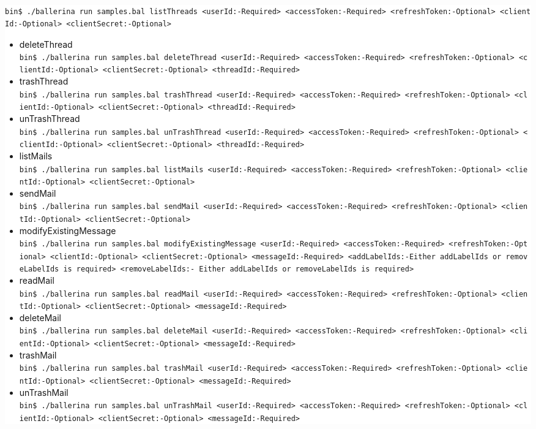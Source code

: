 `bin$ ./ballerina run samples.bal listThreads <userId:-Required> <accessToken:-Required> <refreshToken:-Optional> <clientId:-Optional> <clientSecret:-Optional>`
* deleteThread  
`bin$ ./ballerina run samples.bal deleteThread <userId:-Required> <accessToken:-Required> <refreshToken:-Optional> <clientId:-Optional> <clientSecret:-Optional> <threadId:-Required>`
* trashThread  
`bin$ ./ballerina run samples.bal trashThread <userId:-Required> <accessToken:-Required> <refreshToken:-Optional> <clientId:-Optional> <clientSecret:-Optional> <threadId:-Required>`
* unTrashThread  
`bin$ ./ballerina run samples.bal unTrashThread <userId:-Required> <accessToken:-Required> <refreshToken:-Optional> <clientId:-Optional> <clientSecret:-Optional> <threadId:-Required>`
* listMails  
`bin$ ./ballerina run samples.bal listMails <userId:-Required> <accessToken:-Required> <refreshToken:-Optional> <clientId:-Optional> <clientSecret:-Optional>`
* sendMail  
`bin$ ./ballerina run samples.bal sendMail <userId:-Required> <accessToken:-Required> <refreshToken:-Optional> <clientId:-Optional> <clientSecret:-Optional>`
* modifyExistingMessage  
`bin$ ./ballerina run samples.bal modifyExistingMessage <userId:-Required> <accessToken:-Required> <refreshToken:-Optional> <clientId:-Optional> <clientSecret:-Optional> <messageId:-Required> <addLabelIds:-Either addLabelIds or removeLabelIds is required> <removeLabelIds:- Either addLabelIds or removeLabelIds is required>`
* readMail  
`bin$ ./ballerina run samples.bal readMail <userId:-Required> <accessToken:-Required> <refreshToken:-Optional> <clientId:-Optional> <clientSecret:-Optional> <messageId:-Required>`
* deleteMail  
`bin$ ./ballerina run samples.bal deleteMail <userId:-Required> <accessToken:-Required> <refreshToken:-Optional> <clientId:-Optional> <clientSecret:-Optional> <messageId:-Required>`
* trashMail  
`bin$ ./ballerina run samples.bal trashMail <userId:-Required> <accessToken:-Required> <refreshToken:-Optional> <clientId:-Optional> <clientSecret:-Optional> <messageId:-Required>`
* unTrashMail  
`bin$ ./ballerina run samples.bal unTrashMail <userId:-Required> <accessToken:-Required> <refreshToken:-Optional> <clientId:-Optional> <clientSecret:-Optional> <messageId:-Required>`